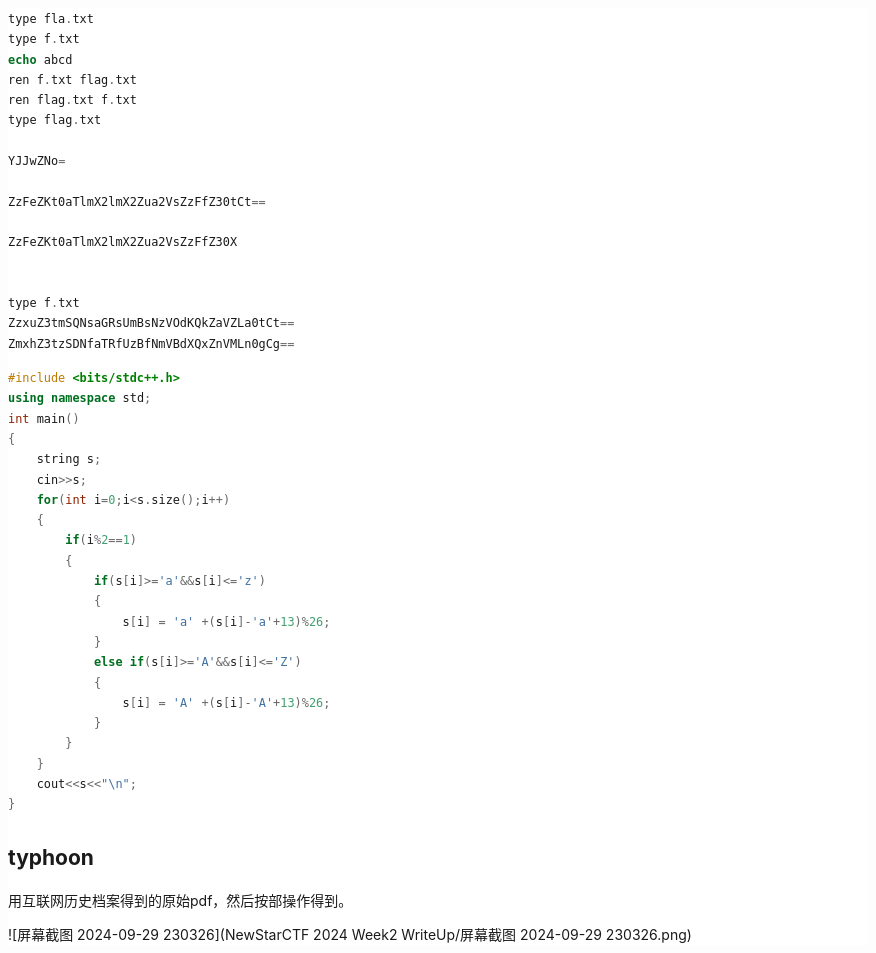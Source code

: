 ``` php
type fla.txt
type f.txt
echo abcd
ren f.txt flag.txt
ren flag.txt f.txt
type flag.txt

YJJwZNo=

ZzFeZKt0aTlmX2lmX2Zua2VsZzFfZ30tCt==

ZzFeZKt0aTlmX2lmX2Zua2VsZzFfZ30X


type f.txt
ZzxuZ3tmSQNsaGRsUmBsNzVOdKQkZaVZLa0tCt==
ZmxhZ3tzSDNfaTRfUzBfNmVBdXQxZnVMLn0gCg==
```

``` cpp
#include <bits/stdc++.h>
using namespace std;
int main()
{
	string s;
	cin>>s;
	for(int i=0;i<s.size();i++)
	{
		if(i%2==1)
		{
			if(s[i]>='a'&&s[i]<='z')
			{
				s[i] = 'a' +(s[i]-'a'+13)%26;
			}
			else if(s[i]>='A'&&s[i]<='Z')
			{
				s[i] = 'A' +(s[i]-'A'+13)%26;
			}
		}
	}
	cout<<s<<"\n";
}
```



## typhoon

用互联网历史档案得到的原始pdf，然后按部操作得到。

![屏幕截图 2024-09-29 230326](NewStarCTF 2024 Week2 WriteUp/屏幕截图 2024-09-29 230326.png)
